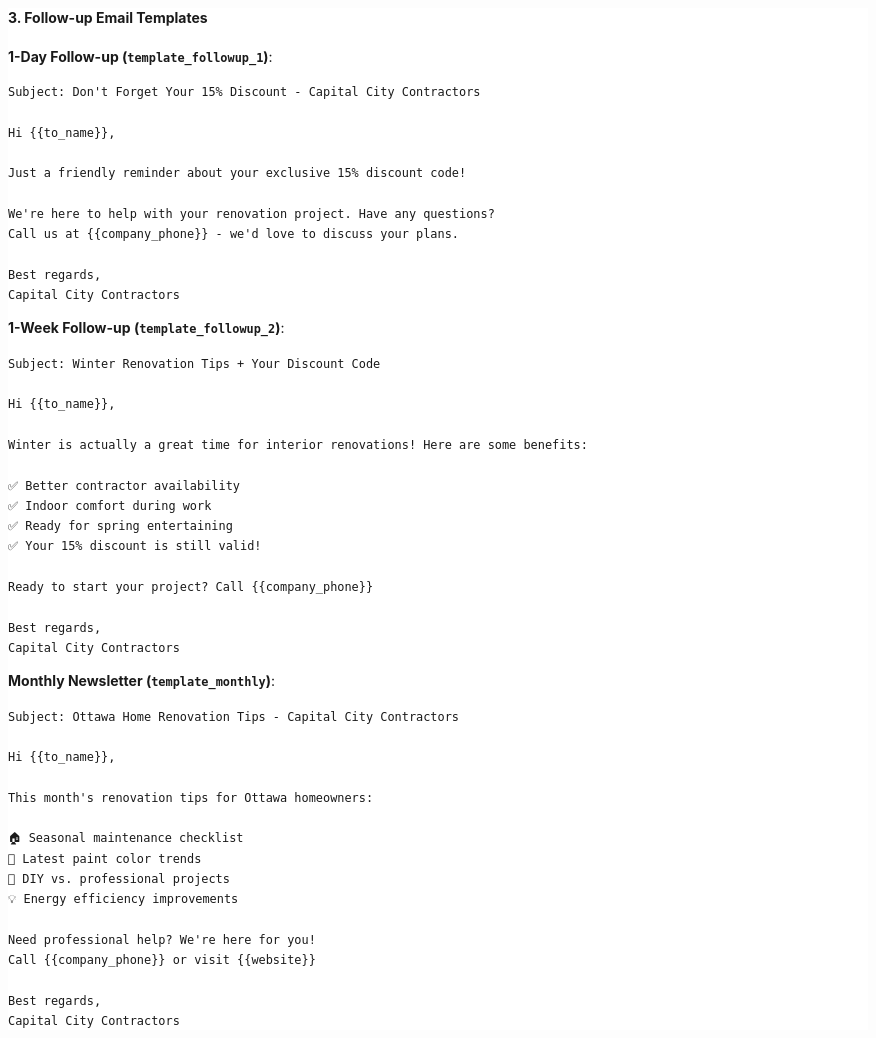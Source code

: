 #### 3. Follow-up Email Templates

**1-Day Follow-up (`template_followup_1`)**:
```html
Subject: Don't Forget Your 15% Discount - Capital City Contractors

Hi {{to_name}},

Just a friendly reminder about your exclusive 15% discount code!

We're here to help with your renovation project. Have any questions? 
Call us at {{company_phone}} - we'd love to discuss your plans.

Best regards,
Capital City Contractors
```

**1-Week Follow-up (`template_followup_2`)**:
```html
Subject: Winter Renovation Tips + Your Discount Code

Hi {{to_name}},

Winter is actually a great time for interior renovations! Here are some benefits:

✅ Better contractor availability
✅ Indoor comfort during work
✅ Ready for spring entertaining
✅ Your 15% discount is still valid!

Ready to start your project? Call {{company_phone}}

Best regards,
Capital City Contractors
```

**Monthly Newsletter (`template_monthly`)**:
```html
Subject: Ottawa Home Renovation Tips - Capital City Contractors

Hi {{to_name}},

This month's renovation tips for Ottawa homeowners:

🏠 Seasonal maintenance checklist
🎨 Latest paint color trends
🔧 DIY vs. professional projects
💡 Energy efficiency improvements

Need professional help? We're here for you!
Call {{company_phone}} or visit {{website}}

Best regards,
Capital City Contractors
```
